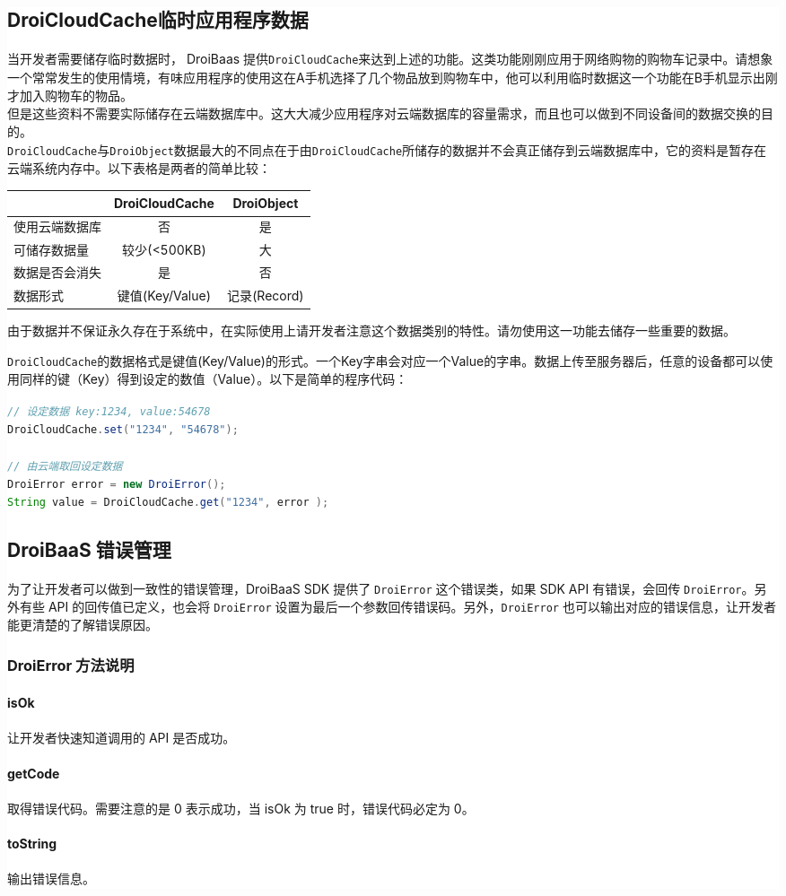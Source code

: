 ## <a id="DroiCloudCache"></a>DroiCloudCache临时应用程序数据

当开发者需要储存临时数据时， DroiBaas 提供`DroiCloudCache`来达到上述的功能。这类功能刚刚应用于网络购物的购物车记录中。请想象一个常常发生的使用情境，有味应用程序的使用这在A手机选择了几个物品放到购物车中，他可以利用临时数据这一个功能在B手机显示出刚才加入购物车的物品。  
但是这些资料不需要实际储存在云端数据库中。这大大减少应用程序对云端数据库的容量需求，而且也可以做到不同设备间的数据交换的目的。  
`DroiCloudCache`与`DroiObject`数据最大的不同点在于由`DroiCloudCache`所储存的数据并不会真正储存到云端数据库中，它的资料是暂存在云端系统内存中。以下表格是两者的简单比较：  

<center>

|  	| DroiCloudCache 	| DroiObject 	|
|--------------	|:----------------:|:------------:|
| 使用云端数据库 	| 否 	| 是 	|
| 可储存数据量 	| 较少(<500KB) 	| 大 	|
| 数据是否会消失 	| 是 	| 否 	|
| 数据形式 	| 键值(Key/Value) 	| 记录(Record)

</center>  

由于数据并不保证永久存在于系统中，在实际使用上请开发者注意这个数据类别的特性。请勿使用这一功能去储存一些重要的数据。  

`DroiCloudCache`的数据格式是键值(Key/Value)的形式。一个Key字串会对应一个Value的字串。数据上传至服务器后，任意的设备都可以使用同样的键（Key）得到设定的数值（Value）。以下是简单的程序代码：  

```java
// 设定数据 key:1234, value:54678
DroiCloudCache.set("1234", "54678");

// 由云端取回设定数据
DroiError error = new DroiError();
String value = DroiCloudCache.get("1234", error );
```

## <a id="DroiBaaS"></a>DroiBaaS 错误管理

为了让开发者可以做到一致性的错误管理，DroiBaaS SDK 提供了 `DroiError` 这个错误类，如果 SDK API 有错误，会回传 `DroiError`。另外有些 API 的回传值已定义，也会将 `DroiError` 设置为最后一个参数回传错误码。另外，`DroiError` 也可以输出对应的错误信息，让开发者能更清楚的了解错误原因。

### DroiError 方法说明

#### isOk

让开发者快速知道调用的 API 是否成功。

#### getCode

取得错误代码。需要注意的是 0 表示成功，当 isOk 为 true 时，错误代码必定为 0。

#### toString

输出错误信息。

